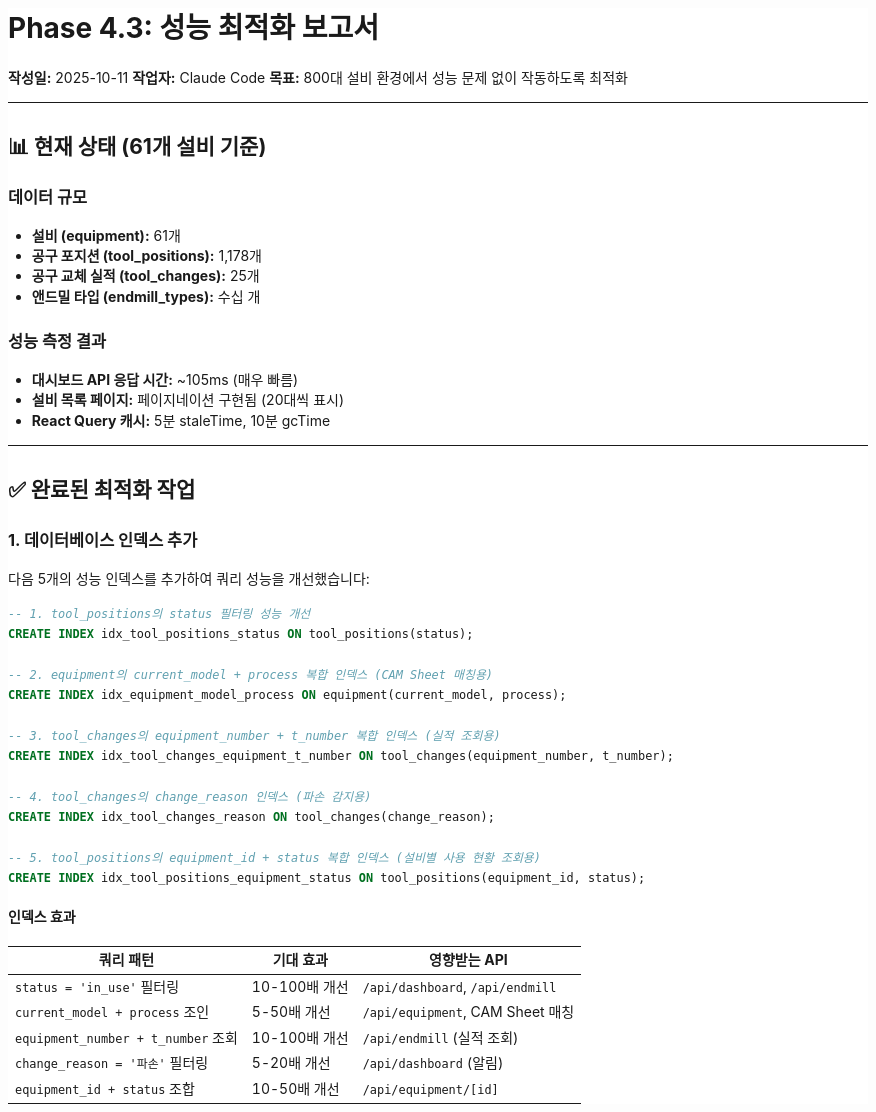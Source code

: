 # Phase 4.3: 성능 최적화 보고서

**작성일:** 2025-10-11
**작업자:** Claude Code
**목표:** 800대 설비 환경에서 성능 문제 없이 작동하도록 최적화

---

## 📊 현재 상태 (61개 설비 기준)

### 데이터 규모
- **설비 (equipment):** 61개
- **공구 포지션 (tool_positions):** 1,178개
- **공구 교체 실적 (tool_changes):** 25개
- **앤드밀 타입 (endmill_types):** 수십 개

### 성능 측정 결과
- **대시보드 API 응답 시간:** ~105ms (매우 빠름)
- **설비 목록 페이지:** 페이지네이션 구현됨 (20대씩 표시)
- **React Query 캐시:** 5분 staleTime, 10분 gcTime

---

## ✅ 완료된 최적화 작업

### 1. 데이터베이스 인덱스 추가

다음 5개의 성능 인덱스를 추가하여 쿼리 성능을 개선했습니다:

```sql
-- 1. tool_positions의 status 필터링 성능 개선
CREATE INDEX idx_tool_positions_status ON tool_positions(status);

-- 2. equipment의 current_model + process 복합 인덱스 (CAM Sheet 매칭용)
CREATE INDEX idx_equipment_model_process ON equipment(current_model, process);

-- 3. tool_changes의 equipment_number + t_number 복합 인덱스 (실적 조회용)
CREATE INDEX idx_tool_changes_equipment_t_number ON tool_changes(equipment_number, t_number);

-- 4. tool_changes의 change_reason 인덱스 (파손 감지용)
CREATE INDEX idx_tool_changes_reason ON tool_changes(change_reason);

-- 5. tool_positions의 equipment_id + status 복합 인덱스 (설비별 사용 현황 조회용)
CREATE INDEX idx_tool_positions_equipment_status ON tool_positions(equipment_id, status);
```

#### 인덱스 효과

| 쿼리 패턴 | 기대 효과 | 영향받는 API |
|---------|---------|------------|
| `status = 'in_use'` 필터링 | 10-100배 개선 | `/api/dashboard`, `/api/endmill` |
| `current_model + process` 조인 | 5-50배 개선 | `/api/equipment`, CAM Sheet 매칭 |
| `equipment_number + t_number` 조회 | 10-100배 개선 | `/api/endmill` (실적 조회) |
| `change_reason = '파손'` 필터링 | 5-20배 개선 | `/api/dashboard` (알림) |
| `equipment_id + status` 조합 | 10-50배 개선 | `/api/equipment/[id]` |
